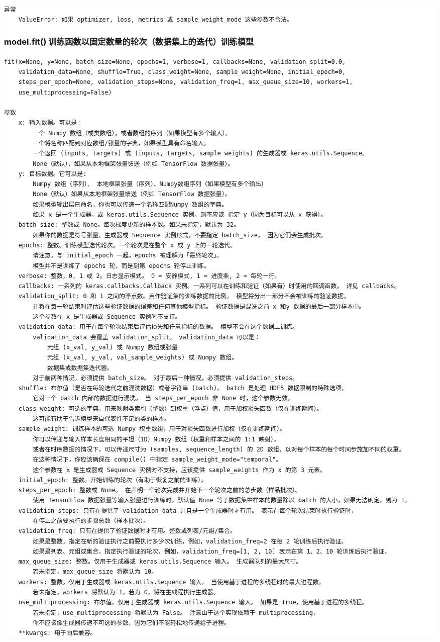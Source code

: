 
    异常
        ValueError: 如果 optimizer, loss, metrics 或 sample_weight_mode 这些参数不合法。

### model.fit() 训练函数以固定数量的轮次（数据集上的迭代）训练模型

    fit(x=None, y=None, batch_size=None, epochs=1, verbose=1, callbacks=None, validation_split=0.0, 
        validation_data=None, shuffle=True, class_weight=None, sample_weight=None, initial_epoch=0, 
        steps_per_epoch=None, validation_steps=None, validation_freq=1, max_queue_size=10, workers=1, 
        use_multiprocessing=False)
    
    参数
        x: 输入数据。可以是：
            一个 Numpy 数组（或类数组），或者数组的序列（如果模型有多个输入）。
            一个将名称匹配到对应数组/张量的字典，如果模型具有命名输入。
            一个返回 (inputs, targets) 或 (inputs, targets, sample weights) 的生成器或 keras.utils.Sequence。
            None（默认），如果从本地框架张量馈送（例如 TensorFlow 数据张量）。
        y: 目标数据。它可以是:
            Numpy 数组（序列）、 本地框架张量（序列）、Numpy数组序列（如果模型有多个输出） 
            None（默认）如果从本地框架张量馈送（例如 TensorFlow 数据张量）。 
            如果模型输出层已命名，你也可以传递一个名称匹配Numpy 数组的字典。 
            如果 x 是一个生成器，或 keras.utils.Sequence 实例，则不应该 指定 y（因为目标可以从 x 获得）。
        batch_size: 整数或 None。每次梯度更新的样本数。如果未指定，默认为 32。 
            如果你的数据是符号张量、生成器或 Sequence 实例形式，不要指定 batch_size， 因为它们会生成批次。
        epochs: 整数。训练模型迭代轮次。一个轮次是在整个 x 或 y 上的一轮迭代。 
            请注意，与 initial_epoch 一起，epochs 被理解为「最终轮次」。 
            模型并不是训练了 epochs 轮，而是到第 epochs 轮停止训练。
        verbose: 整数，0, 1 或 2。日志显示模式。 0 = 安静模式, 1 = 进度条, 2 = 每轮一行。
        callbacks: 一系列的 keras.callbacks.Callback 实例。一系列可以在训练和验证（如果有）时使用的回调函数。 详见 callbacks。
        validation_split: 0 和 1 之间的浮点数。用作验证集的训练数据的比例。 模型将分出一部分不会被训练的验证数据，
            并将在每一轮结束时评估这些验证数据的误差和任何其他模型指标。 验证数据是混洗之前 x 和y 数据的最后一部分样本中。 
            这个参数在 x 是生成器或 Sequence 实例时不支持。
        validation_data: 用于在每个轮次结束后评估损失和任意指标的数据。 模型不会在这个数据上训练。
            validation_data 会覆盖 validation_split。 validation_data 可以是：
                元组 (x_val, y_val) 或 Numpy 数组或张量
                元组 (x_val, y_val, val_sample_weights) 或 Numpy 数组。
                数据集或数据集迭代器。
            对于前两种情况，必须提供 batch_size。 对于最后一种情况，必须提供 validation_steps。
        shuffle: 布尔值（是否在每轮迭代之前混洗数据）或者字符串 (batch)。 batch 是处理 HDF5 数据限制的特殊选项，
            它对一个 batch 内部的数据进行混洗。 当 steps_per_epoch 非 None 时，这个参数无效。
        class_weight: 可选的字典，用来映射类索引（整数）到权重（浮点）值，用于加权损失函数（仅在训练期间）。 
            这可能有助于告诉模型来自代表性不足的类的样本。
        sample_weight: 训练样本的可选 Numpy 权重数组，用于对损失函数进行加权（仅在训练期间）。 
            你可以传递与输入样本长度相同的平坦（1D）Numpy 数组（权重和样本之间的 1:1 映射）， 
            或者在时序数据的情况下，可以传递尺寸为 (samples, sequence_length) 的 2D 数组，以对每个样本的每个时间步施加不同的权重。
            在这种情况下，你应该确保在 compile() 中指定 sample_weight_mode="temporal"。 
            这个参数在 x 是生成器或 Sequence 实例时不支持，应该提供 sample_weights 作为 x 的第 3 元素。
        initial_epoch: 整数。开始训练的轮次（有助于恢复之前的训练）。
        steps_per_epoch: 整数或 None。 在声明一个轮次完成并开始下一个轮次之前的总步数（样品批次）。 
            使用 TensorFlow 数据张量等输入张量进行训练时，默认值 None 等于数据集中样本的数量除以 batch 的大小，如果无法确定，则为 1。
        validation_steps: 只有在提供了 validation_data 并且是一个生成器时才有用。 表示在每个轮次结束时执行验证时，
            在停止之前要执行的步骤总数（样本批次）。
        validation_freq: 只有在提供了验证数据时才有用。整数或列表/元组/集合。 
            如果是整数，指定在新的验证执行之前要执行多少次训练，例如，validation_freq=2 在每 2 轮训练后执行验证。 
            如果是列表、元组或集合，指定执行验证的轮次，例如，validation_freq=[1, 2, 10] 表示在第 1、2、10 轮训练后执行验证。
        max_queue_size: 整数。仅用于生成器或 keras.utils.Sequence 输入。 生成器队列的最大尺寸。
            若未指定，max_queue_size 将默认为 10。
        workers: 整数。仅用于生成器或 keras.utils.Sequence 输入。 当使用基于进程的多线程时的最大进程数。
            若未指定，workers 将默认为 1。若为 0，将在主线程执行生成器。
        use_multiprocessing: 布尔值。仅用于生成器或 keras.utils.Sequence 输入。 如果是 True，使用基于进程的多线程。
            若未指定，use_multiprocessing 将默认为 False。 注意由于这个实现依赖于 multiprocessing，
            你不应该像生成器传递不可选的参数，因为它们不能轻松地传递给子进程。
        **kwargs: 用于向后兼容。
